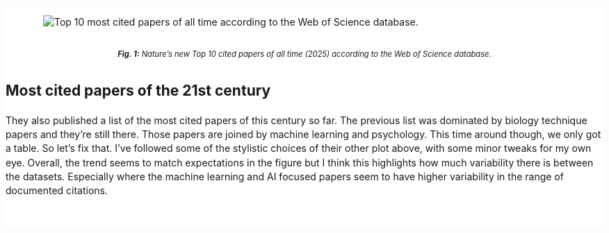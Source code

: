 <figure style="background-color: #ffffff; padding: 1rem; border-radius: 6px;">
<img src="https://media.nature.com/lw767/magazine-assets/d41586-025-01124-w/d41586-025-01124-w_50860318.jpg?as=webp" alt="Top 10 most cited papers of all time according to the Web of Science database." width="700">
</figure>
<p style="font-size: 0.8rem; text-align: center;">
<em><strong>Fig. 1:</strong> Nature’s new Top 10 cited papers of all
time (2025) according to the Web of Science database.</em>
</p>

## Most cited papers of the 21st century

They also published a list of the most cited papers of this century so
far. The previous list was dominated by biology technique papers and
they’re still there. Those papers are joined by machine learning and
psychology. This time around though, we only got a table. So let’s fix
that. I’ve followed some of the stylistic choices of their other plot
above, with some minor tweaks for my own eye. Overall, the trend seems
to match expectations in the figure but I think this highlights how much
variability there is between the datasets. Especially where the machine
learning and AI focused papers seem to have higher variability in the
range of documented citations.

<figure style="background-color: #ffffff; padding: 1rem; border-radius: 6px;">